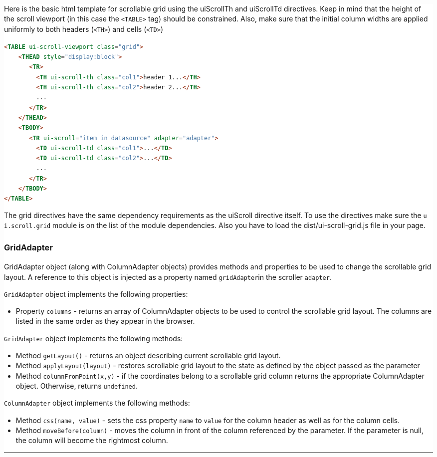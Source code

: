 Here is the basic html template for scrollable grid using the uiScrollTh and uiScrollTd directives. Keep in mind that the height of the scroll viewport (in this case the `<TABLE>` tag) should be constrained. Also, make sure that the initial column widths are applied uniformly to both headers (`<TH>`) and cells (`<TD>`)

```html
<TABLE ui-scroll-viewport class="grid">
    <THEAD style="display:block">
       <TR>
         <TH ui-scroll-th class="col1">header 1...</TH>
         <TH ui-scroll-th class="col2">header 2...</TH>
         ...
       </TR>
    </THEAD>
    <TBODY>
       <TR ui-scroll="item in datasource" adapter="adapter">
         <TD ui-scroll-td class="col1">...</TD>
         <TD ui-scroll-td class="col2">...</TD>
         ...
       </TR>
    </TBODY>
</TABLE>
```

The grid directives have the same dependency requirements as the uiScroll directive itself. To use the directives make sure the `ui.scroll.grid` module is on the list of the module dependencies. Also you have to load the dist/ui-scroll-grid.js file in your page.

### GridAdapter

GridAdapter object (along with ColumnAdapter objects) provides methods and properties to be used to change the scrollable grid layout.
A reference to this object is injected as a property named `gridAdapter`in the scroller `adapter`.

`GridAdapter` object implements the following properties:

* Property `columns` - returns an array of ColumnAdapter objects to be used to control the scrollable grid layout. The columns are listed in the same order as they appear in the browser.

`GridAdapter` object implements the following methods:

* Method `getLayout()` - returns an object describing current scrollable grid layout.
* Method `applyLayout(layout)` - restores scrollable grid layout to the state as defined by the object passed as the parameter
* Method `columnFromPoint(x,y)` - if the coordinates belong to a scrollable grid column returns the appropriate ColumnAdapter object. Otherwise, returns `undefined`.

`ColumnAdapter` object implements the following methods:

* Method `css(name, value)` - sets the css property `name` to `value` for the column header as well as for the column cells.
* Method `moveBefore(column)` - moves the column in front of the column referenced by the parameter. If the parameter is null, the column will become the rightmost column.


-------------------
